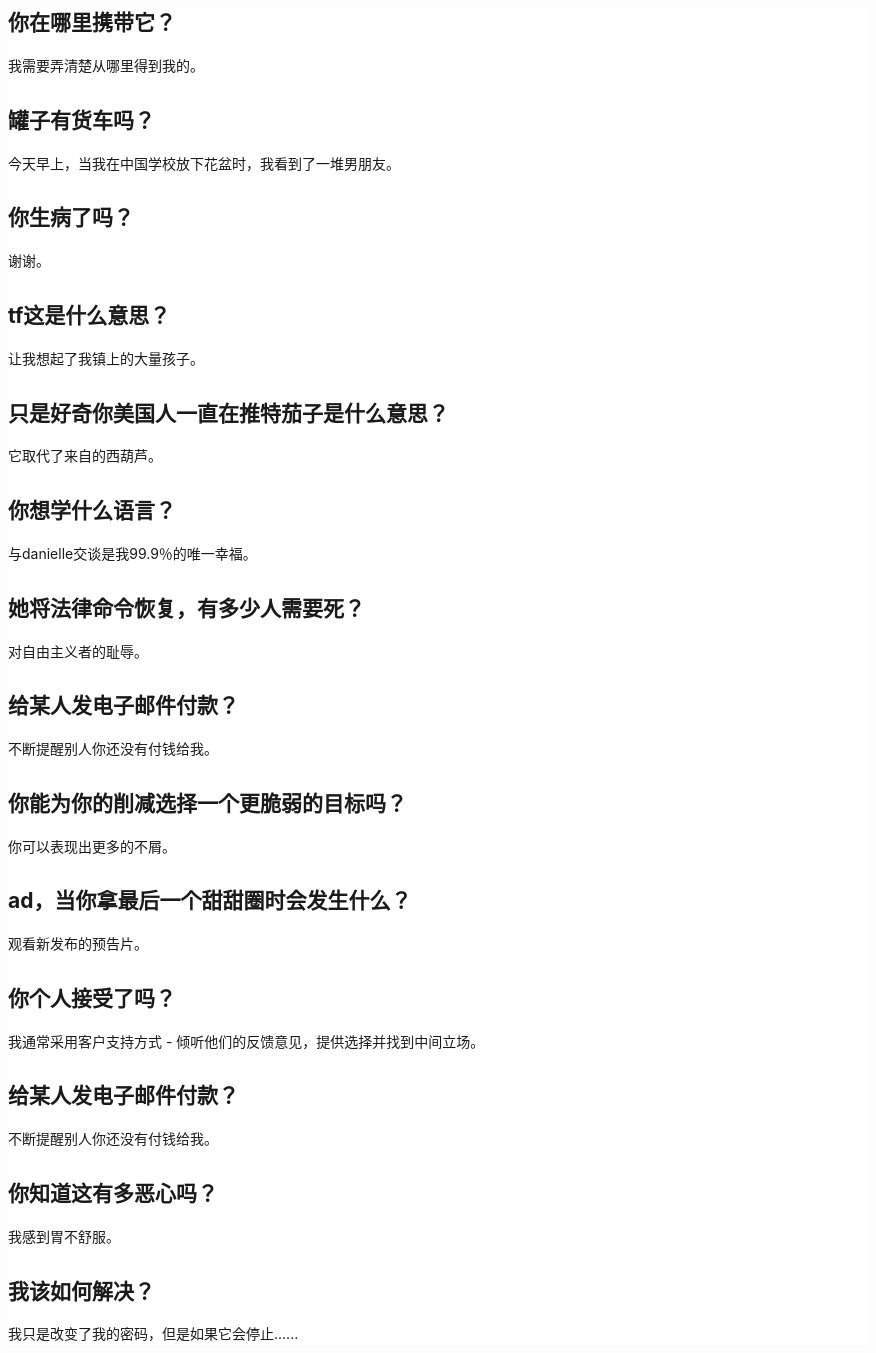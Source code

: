 ## 你在哪里携带它？
我需要弄清楚从哪里得到我的。

## 罐子有货车吗？
今天早上，当我在中国学校放下花盆时，我看到了一堆男朋友。

##  你生病了吗？
谢谢。

##  tf这是什么意思？
让我想起了我镇上的大量孩子。

## 只是好奇你美国人一直在推特茄子是什么意思？
它取代了来自的西葫芦。

## 你想学什么语言？
与danielle交谈是我99.9％的唯一幸福。

## 她将法律命令恢复，有多少人需要死？
对自由主义者的耻辱。

## 给某人发电子邮件付款？
不断提醒别人你还没有付钱给我。

## 你能为你的削减选择一个更脆弱的目标吗？
你可以表现出更多的不屑。

##  ad，当你拿最后一个甜甜圈时会发生什么？
观看新发布的预告片。

## 你个人接受了吗？
我通常采用客户支持方式 - 倾听他们的反馈意见，提供选择并找到中间立场。

## 给某人发电子邮件付款？
不断提醒别人你还没有付钱给我。

## 你知道这有多恶心吗？
我感到胃不舒服。

##  我该如何解决？
我只是改变了我的密码，但是如果它会停止......
